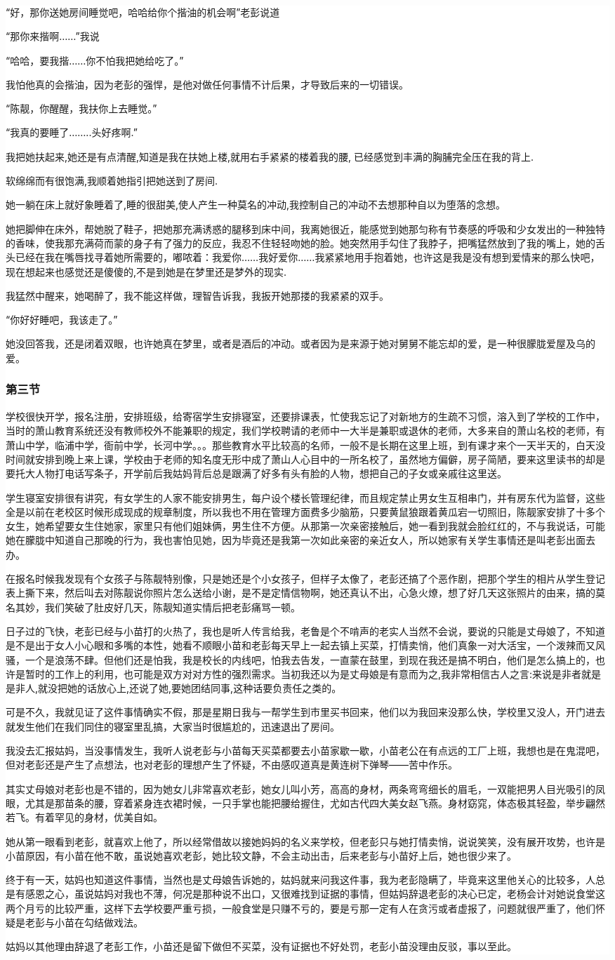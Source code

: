 “好，那你送她房间睡觉吧，哈哈给你个揩油的机会啊”老彭说道

“那你来揩啊……”我说

“哈哈，要我揩……你不怕我把她给吃了。”

我怕他真的会揩油，因为老彭的强悍，是他对做任何事情不计后果，才导致后来的一切错误。

“陈靓，你醒醒，我扶你上去睡觉。”

“我真的要睡了……..头好疼啊.”

我把她扶起来,她还是有点清醒,知道是我在扶她上楼,就用右手紧紧的楼着我的腰, 已经感觉到丰满的胸脯完全压在我的背上.

软绵绵而有很饱满,我顺着她指引把她送到了房间.

她一躺在床上就好象睡着了,睡的很甜美,使人产生一种莫名的冲动,我控制自己的冲动不去想那种自以为堕落的念想。

她把脚伸在床外，帮她脱了鞋子，把她那充满诱惑的腿移到床中间，我离她很近，能感觉到她那匀称有节奏感的呼吸和少女发出的一种独特的香味，使我那充满荷而蒙的身子有了强力的反应，我忍不住轻轻吻她的脸。她突然用手勾住了我脖子，把嘴猛然放到了我的嘴上，她的舌头已经在我在嘴唇找寻着她所需要的，嘟哝着：我爱你……我好爱你……我紧紧地用手抱着她，也许这是我是没有想到爱情来的那么快吧，现在想起来也感觉还是傻傻的,不是到她是在梦里还是梦外的现实.

我猛然中醒来，她喝醉了，我不能这样做，理智告诉我，我扳开她那搂的我紧紧的双手。

“你好好睡吧，我该走了。”

她没回答我，还是闭着双眼，也许她真在梦里，或者是酒后的冲动。或者因为是来源于她对舅舅不能忘却的爱，是一种很朦胧爱屋及乌的爱。

### 第三节

学校很快开学，报名注册，安排班级，给寄宿学生安排寝室，还要排课表，忙使我忘记了对新地方的生疏不习惯，溶入到了学校的工作中，当时的萧山教育系统还没有教师校外不能兼职的规定，我们学校聘请的老师中一大半是兼职或退休的老师，大多来自的萧山名校的老师，有萧山中学，临浦中学，衙前中学，长河中学。。。那些教育水平比较高的名师，一般不是长期在这里上班，到有课才来个一天半天的，白天没时间就安排到晚上来上课，学校由于老师的知名度无形中成了萧山人心目中的一所名校了，虽然地方偏僻，房子简陋，要来这里读书的却是要托大人物打电话写条子，开学前后我姑妈背后总是跟满了好多有头有脸的人物，想把自己的子女或亲戚往这里送。

学生寝室安排很有讲究，有女学生的人家不能安排男生，每户设个楼长管理纪律，而且规定禁止男女生互相串门，并有房东代为监督，这些全是以前在老校区时候形成现成的规章制度，所以我也不用在管理方面费多少脑筋，只要黄鼠狼跟着黄瓜宕一切照旧，陈靓家安排了十多个女生，她希望要女生住她家，家里只有他们姐妹俩，男生住不方便。从那第一次亲密接触后，她一看到我就会脸红红的，不与我说话，可能她在朦胧中知道自己那晚的行为，我也害怕见她，因为毕竟还是我第一次如此亲密的亲近女人，所以她家有关学生事情还是叫老彭出面去办。

在报名时候我发现有个女孩子与陈靓特别像，只是她还是个小女孩子，但样子太像了，老彭还搞了个恶作剧，把那个学生的相片从学生登记表上撕下来，然后叫去对陈靓说你照片怎么送给小谢，是不是定情信物啊，她还真认不出，心急火燎，想了好几天这张照片的由来，搞的莫名其妙，我们笑破了肚皮好几天，陈靓知道实情后把老彭痛骂一顿。

日子过的飞快，老彭已经与小苗打的火热了，我也是听人传言给我，老鲁是个不啃声的老实人当然不会说，要说的只能是丈母娘了，不知道是不是出于女人小心眼和多嘴的本性，她看不顺眼小苗和老彭每天早上一起去镇上买菜，打情卖悄，他们真象一对大活宝，一个泼辣而又风骚，一个是浪荡不肆。但他们还是怕我，我是校长的内线吧，怕我去告发，一直蒙在鼓里，到现在我还是搞不明白，他们是怎么搞上的，也许是暂时的工作上的利用，也可能是双方对对方性的强烈需求。当初我还以为是丈母娘是有意而为之,我非常相信古人之言:来说是非者就是是非人,就没把她的话放心上,还说了她,要她团结同事,这种话要负责任之类的。

可是不久，我就见证了这件事情确实不假，那是星期日我与一帮学生到市里买书回来，他们以为我回来没那么快，学校里又没人，开门进去就发生他们在我们同住的寝室里乱搞，大家当时很尴尬的，迅速退出了房间。

我没去汇报姑妈，当没事情发生，我听人说老彭与小苗每天买菜都要去小苗家歇一歇，小苗老公在有点远的工厂上班，我想也是在鬼混吧，但对老彭还是产生了点想法，也对老彭的理想产生了怀疑，不由感叹道真是黄连树下弹琴——苦中作乐。

其实丈母娘对老彭也是不错的，因为她女儿非常喜欢老彭，她女儿叫小芳，高高的身材，两条弯弯细长的眉毛，一双能把男人目光吸引的凤眼，尤其是那苗条的腰，穿着紧身连衣裙时候，一只手掌也能把腰给握住，尤如古代四大美女赵飞燕。身材窈窕，体态极其轻盈，举步翩然若飞。有着罕见的身材，优美自如。

她从第一眼看到老彭，就喜欢上他了，所以经常借故以接她妈妈的名义来学校，但老彭只与她打情卖悄，说说笑笑，没有展开攻势，也许是小苗原因，有小苗在他不敢，虽说她喜欢老彭，她比较文静，不会主动出击，后来老彭与小苗好上后，她也很少来了。

终于有一天，姑妈也知道这件事情，当然也是丈母娘告诉她的，姑妈就来问我这件事，我为老彭隐瞒了，毕竟来这里他关心的比较多，人总是有感恩之心，虽说姑妈对我也不薄，何况是那种说不出口，又很难找到证据的事情，但姑妈辞退老彭的决心已定，老杨会计对她说食堂这两个月亏的比较严重，这样下去学校要严重亏损，一般食堂是只赚不亏的，要是亏那一定有人在贪污或者虚报了，问题就很严重了，他们怀疑是老彭与小苗在勾结做戏法。

姑妈以其他理由辞退了老彭工作，小苗还是留下做但不买菜，没有证据也不好处罚，老彭小苗没理由反驳，事以至此。
